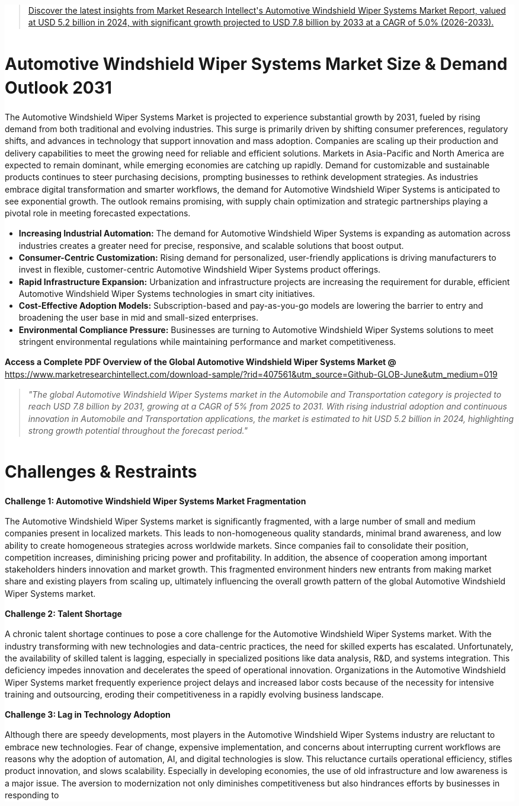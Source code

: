 <blockquote class="w-auto"><p><a href="https://www.marketresearchintellect.com/download-sample/?rid=407561&amp;utm_source=Github-GLOB-June&amp;utm_medium=019">Discover the latest insights from Market Research Intellect's Automotive Windshield Wiper Systems Market Report, valued at USD 5.2 billion in 2024, with significant growth projected to USD 7.8 billion by 2033 at a CAGR of 5.0% (2026-2033).</a></p></blockquote><p><h1>Automotive Windshield Wiper Systems Market Size & Demand Outlook 2031</h1><p>The Automotive Windshield Wiper Systems Market is projected to experience substantial growth by 2031, fueled by rising demand from both traditional and evolving industries. This surge is primarily driven by shifting consumer preferences, regulatory shifts, and advances in technology that support innovation and mass adoption. Companies are scaling up their production and delivery capabilities to meet the growing need for reliable and efficient solutions. Markets in Asia-Pacific and North America are expected to remain dominant, while emerging economies are catching up rapidly. Demand for customizable and sustainable products continues to steer purchasing decisions, prompting businesses to rethink development strategies. As industries embrace digital transformation and smarter workflows, the demand for Automotive Windshield Wiper Systems is anticipated to see exponential growth. The outlook remains promising, with supply chain optimization and strategic partnerships playing a pivotal role in meeting forecasted expectations.</p><ul><li><strong>Increasing Industrial Automation:</strong> The demand for Automotive Windshield Wiper Systems is expanding as automation across industries creates a greater need for precise, responsive, and scalable solutions that boost output.</li><li><strong>Consumer-Centric Customization:</strong> Rising demand for personalized, user-friendly applications is driving manufacturers to invest in flexible, customer-centric Automotive Windshield Wiper Systems product offerings.</li><li><strong>Rapid Infrastructure Expansion:</strong> Urbanization and infrastructure projects are increasing the requirement for durable, efficient Automotive Windshield Wiper Systems technologies in smart city initiatives.</li><li><strong>Cost-Effective Adoption Models:</strong> Subscription-based and pay-as-you-go models are lowering the barrier to entry and broadening the user base in mid and small-sized enterprises.</li><li><strong>Environmental Compliance Pressure:</strong> Businesses are turning to Automotive Windshield Wiper Systems solutions to meet stringent environmental regulations while maintaining performance and market competitiveness.</li></ul></p><p><strong>Access a Complete PDF Overview of the Global Automotive Windshield Wiper Systems Market @ </strong><a href="https://www.marketresearchintellect.com/download-sample/?rid=407561&amp;utm_source=Github-GLOB-June&amp;utm_medium=019">https://www.marketresearchintellect.com/download-sample/?rid=407561&amp;utm_source=Github-GLOB-June&amp;utm_medium=019</a></p><blockquote><p><em>"The global Automotive Windshield Wiper Systems market in the Automobile and Transportation category is projected to reach USD 7.8 billion by 2031, growing at a CAGR of 5% from 2025 to 2031. With rising industrial adoption and continuous innovation in Automobile and Transportation applications, the market is estimated to hit USD 5.2 billion in 2024, highlighting strong growth potential throughout the forecast period."</em></p></blockquote><h1>Challenges &amp; Restraints</h1><p><strong>Challenge 1: Automotive Windshield Wiper Systems Market Fragmentation</strong></p><p>The Automotive Windshield Wiper Systems market is significantly fragmented, with a large number of small and medium companies present in localized markets. This leads to non-homogeneous quality standards, minimal brand awareness, and low ability to create homogeneous strategies across worldwide markets. Since companies fail to consolidate their position, competition increases, diminishing pricing power and profitability. In addition, the absence of cooperation among important stakeholders hinders innovation and market growth. This fragmented environment hinders new entrants from making market share and existing players from scaling up, ultimately influencing the overall growth pattern of the global Automotive Windshield Wiper Systems market.</p><p><strong>Challenge 2: Talent Shortage</strong></p><p>A chronic talent shortage continues to pose a core challenge for the Automotive Windshield Wiper Systems market. With the industry transforming with new technologies and data-centric practices, the need for skilled experts has escalated. Unfortunately, the availability of skilled talent is lagging, especially in specialized positions like data analysis, R&amp;D, and systems integration. This deficiency impedes innovation and decelerates the speed of operational innovation. Organizations in the Automotive Windshield Wiper Systems market frequently experience project delays and increased labor costs because of the necessity for intensive training and outsourcing, eroding their competitiveness in a rapidly evolving business landscape.</p><p><strong>Challenge 3: Lag in Technology Adoption</strong></p><p>Although there are speedy developments, most players in the Automotive Windshield Wiper Systems industry are reluctant to embrace new technologies. Fear of change, expensive implementation, and concerns about interrupting current workflows are reasons why the adoption of automation, AI, and digital technologies is slow. This reluctance curtails operational efficiency, stifles product innovation, and slows scalability. Especially in developing economies, the use of old infrastructure and low awareness is a major issue. The aversion to modernization not only diminishes competitiveness but also hindrances efforts by businesses in responding to